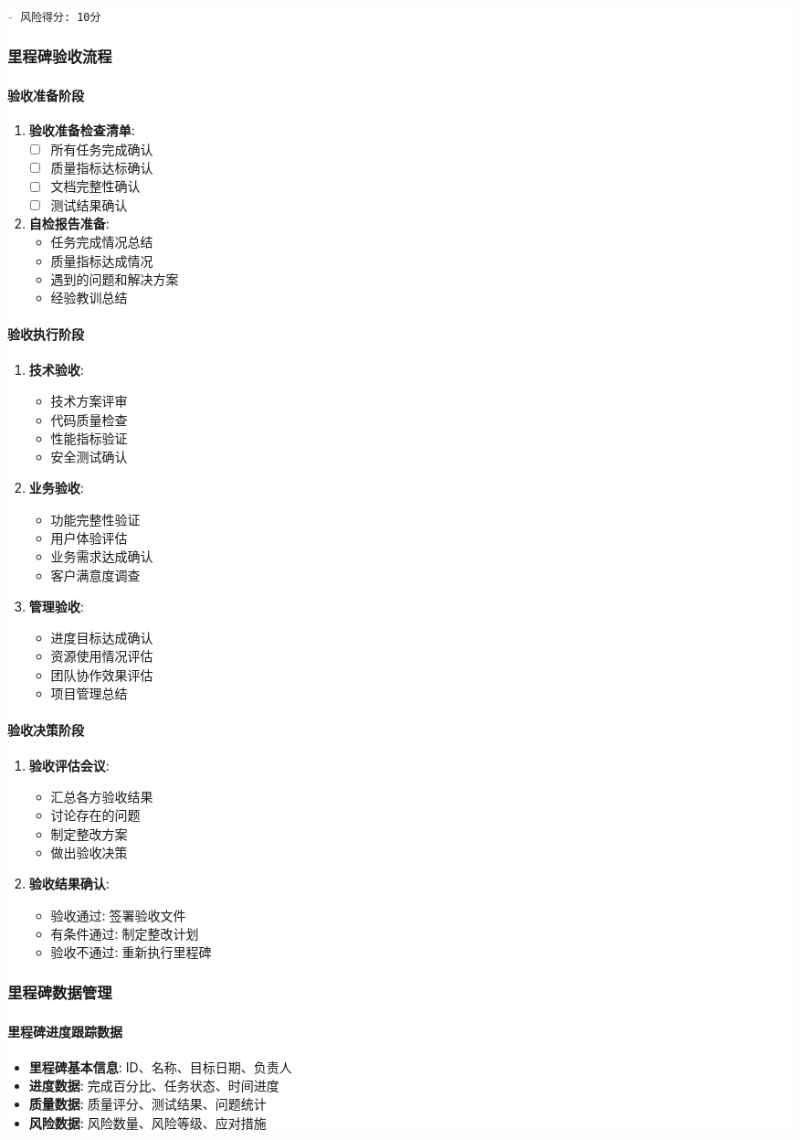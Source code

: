 ```markdown
- 风险得分: 10分
```

### 里程碑验收流程

#### 验收准备阶段
1. **验收准备检查清单**:
   - [ ] 所有任务完成确认
   - [ ] 质量指标达标确认
   - [ ] 文档完整性确认
   - [ ] 测试结果确认

2. **自检报告准备**:
   - 任务完成情况总结
   - 质量指标达成情况
   - 遇到的问题和解决方案
   - 经验教训总结

#### 验收执行阶段
1. **技术验收**:
   - 技术方案评审
   - 代码质量检查
   - 性能指标验证
   - 安全测试确认

2. **业务验收**:
   - 功能完整性验证
   - 用户体验评估
   - 业务需求达成确认
   - 客户满意度调查

3. **管理验收**:
   - 进度目标达成确认
   - 资源使用情况评估
   - 团队协作效果评估
   - 项目管理总结

#### 验收决策阶段
1. **验收评估会议**:
   - 汇总各方验收结果
   - 讨论存在的问题
   - 制定整改方案
   - 做出验收决策

2. **验收结果确认**:
   - 验收通过: 签署验收文件
   - 有条件通过: 制定整改计划
   - 验收不通过: 重新执行里程碑

### 里程碑数据管理

#### 里程碑进度跟踪数据
- **里程碑基本信息**: ID、名称、目标日期、负责人
- **进度数据**: 完成百分比、任务状态、时间进度
- **质量数据**: 质量评分、测试结果、问题统计
- **风险数据**: 风险数量、风险等级、应对措施
